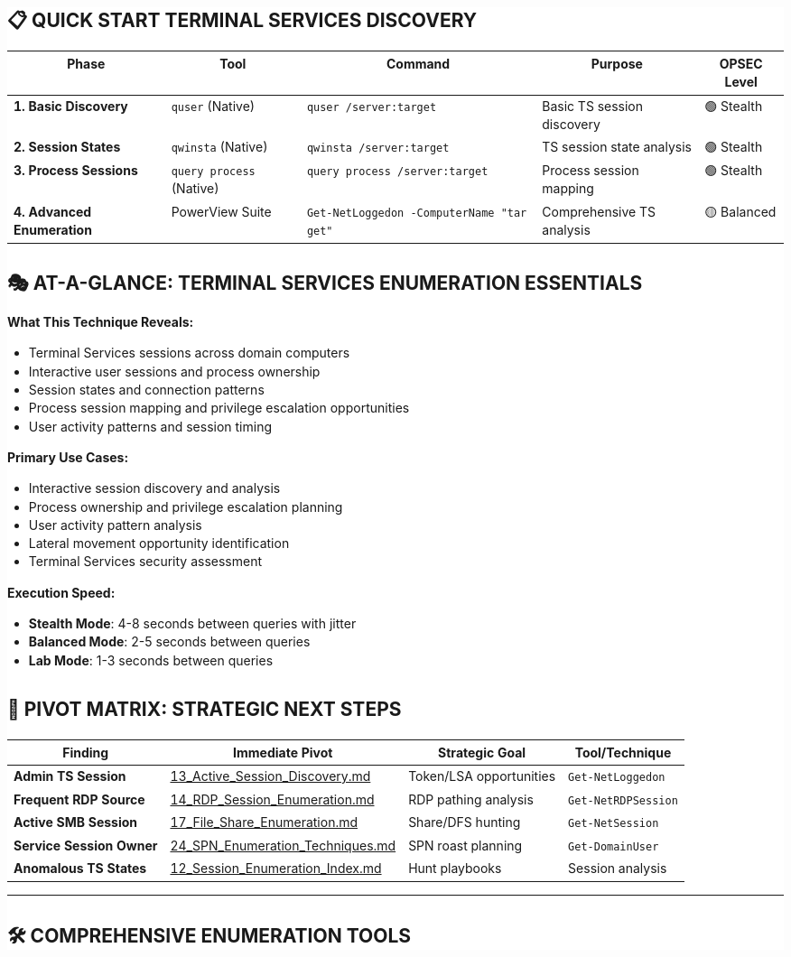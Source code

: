 ## 📋 **QUICK START TERMINAL SERVICES DISCOVERY**

| **Phase** | **Tool** | **Command** | **Purpose** | **OPSEC Level** |
|-----------|----------|-------------|-------------|------------------|
| **1. Basic Discovery** | `quser` (Native) | `quser /server:target` | Basic TS session discovery | 🟢 Stealth |
| **2. Session States** | `qwinsta` (Native) | `qwinsta /server:target` | TS session state analysis | 🟢 Stealth |
| **3. Process Sessions** | `query process` (Native) | `query process /server:target` | Process session mapping | 🟢 Stealth |
| **4. Advanced Enumeration** | PowerView Suite | `Get-NetLoggedon -ComputerName "target"` | Comprehensive TS analysis | 🟡 Balanced |

## 🎭 **AT-A-GLANCE: TERMINAL SERVICES ENUMERATION ESSENTIALS**

**What This Technique Reveals:**
- Terminal Services sessions across domain computers
- Interactive user sessions and process ownership
- Session states and connection patterns
- Process session mapping and privilege escalation opportunities
- User activity patterns and session timing

**Primary Use Cases:**
- Interactive session discovery and analysis
- Process ownership and privilege escalation planning
- User activity pattern analysis
- Lateral movement opportunity identification
- Terminal Services security assessment

**Execution Speed:**
- **Stealth Mode**: 4-8 seconds between queries with jitter
- **Balanced Mode**: 2-5 seconds between queries
- **Lab Mode**: 1-3 seconds between queries

## 🧭 **PIVOT MATRIX: STRATEGIC NEXT STEPS**

| **Finding** | **Immediate Pivot** | **Strategic Goal** | **Tool/Technique** |
|--------------|---------------------|-------------------|-------------------|
| **Admin TS Session** | [13_Active_Session_Discovery.md](./13_Active_Session_Discovery.md) | Token/LSA opportunities | `Get-NetLoggedon` |
| **Frequent RDP Source** | [14_RDP_Session_Enumeration.md](./14_RDP_Session_Enumeration.md) | RDP pathing analysis | `Get-NetRDPSession` |
| **Active SMB Session** | [17_File_Share_Enumeration.md](./17_File_Share_Enumeration.md) | Share/DFS hunting | `Get-NetSession` |
| **Service Session Owner** | [24_SPN_Enumeration_Techniques.md](./24_SPN_Enumeration_Techniques.md) | SPN roast planning | `Get-DomainUser` |
| **Anomalous TS States** | [12_Session_Enumeration_Index.md](./12_Session_Enumeration_Index.md) | Hunt playbooks | Session analysis |

---

## 🛠️ **COMPREHENSIVE ENUMERATION TOOLS**
